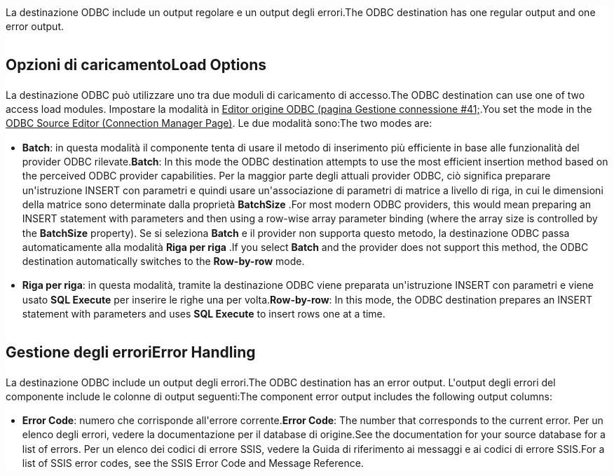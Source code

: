  <span data-ttu-id="dc005-110">La destinazione ODBC include un output regolare e un output degli errori.</span><span class="sxs-lookup"><span data-stu-id="dc005-110">The ODBC destination has one regular output and one error output.</span></span>  
  
##  <a name="load-options"></a><a name="BKMK_odbcdestination_loadoptions"></a> <span data-ttu-id="dc005-111">Opzioni di caricamento</span><span class="sxs-lookup"><span data-stu-id="dc005-111">Load Options</span></span>  
 <span data-ttu-id="dc005-112">La destinazione ODBC può utilizzare uno tra due moduli di caricamento di accesso.</span><span class="sxs-lookup"><span data-stu-id="dc005-112">The ODBC destination can use one of two access load modules.</span></span> <span data-ttu-id="dc005-113">Impostare la modalità in [Editor origine ODBC &#40;pagina Gestione connessione #41;](../odbc-source-editor-connection-manager-page.md).</span><span class="sxs-lookup"><span data-stu-id="dc005-113">You set the mode in the [ODBC Source Editor &#40;Connection Manager Page&#41;](../odbc-source-editor-connection-manager-page.md).</span></span> <span data-ttu-id="dc005-114">Le due modalità sono:</span><span class="sxs-lookup"><span data-stu-id="dc005-114">The two modes are:</span></span>  
  
-   <span data-ttu-id="dc005-115">**Batch**: in questa modalità il componente tenta di usare il metodo di inserimento più efficiente in base alle funzionalità del provider ODBC rilevate.</span><span class="sxs-lookup"><span data-stu-id="dc005-115">**Batch**: In this mode the ODBC destination attempts to use the most efficient insertion method based on the perceived ODBC provider capabilities.</span></span> <span data-ttu-id="dc005-116">Per la maggior parte degli attuali provider ODBC, ciò significa preparare un'istruzione INSERT con parametri e quindi usare un'associazione di parametri di matrice a livello di riga, in cui le dimensioni della matrice sono determinate dalla proprietà **BatchSize** .</span><span class="sxs-lookup"><span data-stu-id="dc005-116">For most modern ODBC providers, this would mean preparing an INSERT statement with parameters and then using a row-wise array parameter binding (where the array size is controlled by the **BatchSize** property).</span></span> <span data-ttu-id="dc005-117">Se si seleziona **Batch** e il provider non supporta questo metodo, la destinazione ODBC passa automaticamente alla modalità **Riga per riga** .</span><span class="sxs-lookup"><span data-stu-id="dc005-117">If you select **Batch** and the provider does not support this method, the ODBC destination automatically switches to the **Row-by-row** mode.</span></span>  
  
-   <span data-ttu-id="dc005-118">**Riga per riga**: in questa modalità, tramite la destinazione ODBC viene preparata un'istruzione INSERT con parametri e viene usato **SQL Execute** per inserire le righe una per volta.</span><span class="sxs-lookup"><span data-stu-id="dc005-118">**Row-by-row**: In this mode, the ODBC destination prepares an INSERT statement with parameters and uses **SQL Execute** to insert rows one at a time.</span></span>  
  
## <a name="error-handling"></a><span data-ttu-id="dc005-119">Gestione degli errori</span><span class="sxs-lookup"><span data-stu-id="dc005-119">Error Handling</span></span>  
 <span data-ttu-id="dc005-120">La destinazione ODBC include un output degli errori.</span><span class="sxs-lookup"><span data-stu-id="dc005-120">The ODBC destination has an error output.</span></span> <span data-ttu-id="dc005-121">L'output degli errori del componente include le colonne di output seguenti:</span><span class="sxs-lookup"><span data-stu-id="dc005-121">The component error output includes the following output columns:</span></span>  
  
-   <span data-ttu-id="dc005-122">**Error Code**: numero che corrisponde all'errore corrente.</span><span class="sxs-lookup"><span data-stu-id="dc005-122">**Error Code**: The number that corresponds to the current error.</span></span> <span data-ttu-id="dc005-123">Per un elenco degli errori, vedere la documentazione per il database di origine.</span><span class="sxs-lookup"><span data-stu-id="dc005-123">See the documentation for your source database for a list of errors.</span></span> <span data-ttu-id="dc005-124">Per un elenco dei codici di errore SSIS, vedere la Guida di riferimento ai messaggi e ai codici di errore SSIS.</span><span class="sxs-lookup"><span data-stu-id="dc005-124">For a list of SSIS error codes, see the SSIS Error Code and Message Reference.</span></span>  
  